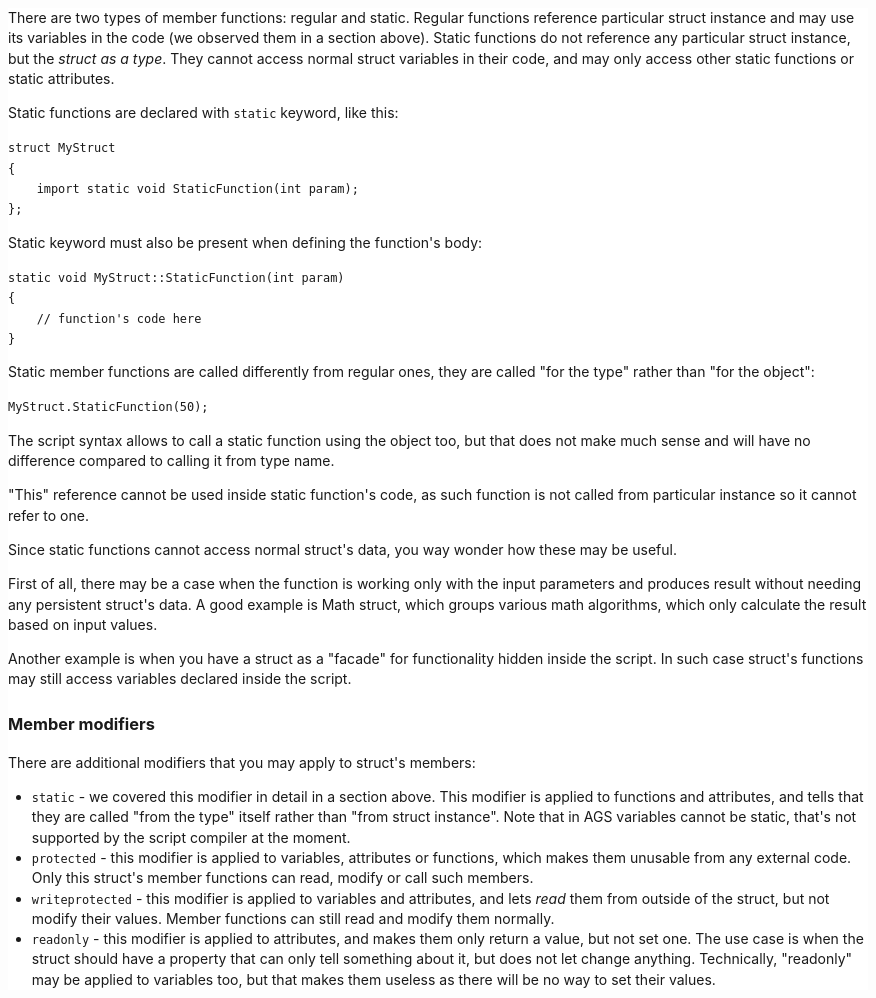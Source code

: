 There are two types of member functions: regular and static. Regular functions reference particular struct instance and may use its variables in the code (we observed them in a section above). Static functions do not reference any particular struct instance, but the *struct as a type*. They cannot access normal struct variables in their code, and may only access other static functions or static attributes.

Static functions are declared with `static` keyword, like this:

```ags
struct MyStruct
{
    import static void StaticFunction(int param);
};
```

Static keyword must also be present when defining the function's body:

```ags
static void MyStruct::StaticFunction(int param)
{
    // function's code here
}
```

Static member functions are called differently from regular ones, they are called "for the type" rather than "for the object":

```ags
MyStruct.StaticFunction(50);
```

The script syntax allows to call a static function using the object too, but that does not make much sense and will have no difference compared to calling it from type name.

"This" reference cannot be used inside static function's code, as such function is not called from particular instance so it cannot refer to one.

Since static functions cannot access normal struct's data, you way wonder how these may be useful.

First of all, there may be a case when the function is working only with the input parameters and produces result without needing any persistent struct's data. A good example is Math struct, which groups various math algorithms, which only calculate the result based on input values.

Another example is when you have a struct as a "facade" for functionality hidden inside the script. In such case struct's functions may still access variables declared inside the script.

### Member modifiers

There are additional modifiers that you may apply to struct's members:

* `static` - we covered this modifier in detail in a section above. This modifier is applied to functions and attributes, and tells that they are called "from the type" itself rather than "from struct instance". Note that in AGS variables cannot be static, that's not supported by the script compiler at the moment.
* `protected` - this modifier is applied to variables, attributes or functions, which makes them unusable from any external code. Only this struct's member functions can read, modify or call such members.
* `writeprotected` - this modifier is applied to variables and attributes, and lets *read* them from outside of the struct, but not modify their values. Member functions can still read and modify them normally.
* `readonly` - this modifier is applied to attributes, and makes them only return a value, but not set one. The use case is when the struct should have a property that can only tell something about it, but does not let change anything. Technically, "readonly" may be applied to variables too, but that makes them useless as there will be no way to set their values.
